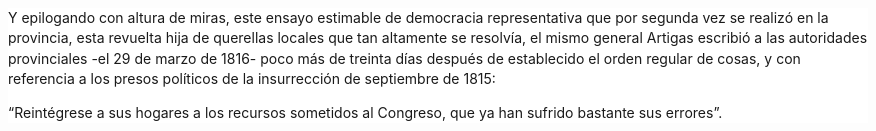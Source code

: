 Y epilogando con altura de miras, este ensayo estimable de democracia representativa que por segunda vez se realizó en la provincia, esta revuelta hija de querellas locales que tan altamente se resolvía, el mismo general Artigas escribió a las autoridades provinciales -el 29 de marzo de 1816- poco más de treinta días después de establecido el orden regular de cosas, y con referencia a los presos políticos de la insurrección de septiembre de 1815:

“Reintégrese a sus hogares a los recursos sometidos al Congreso, que ya han sufrido bastante sus errores”.
